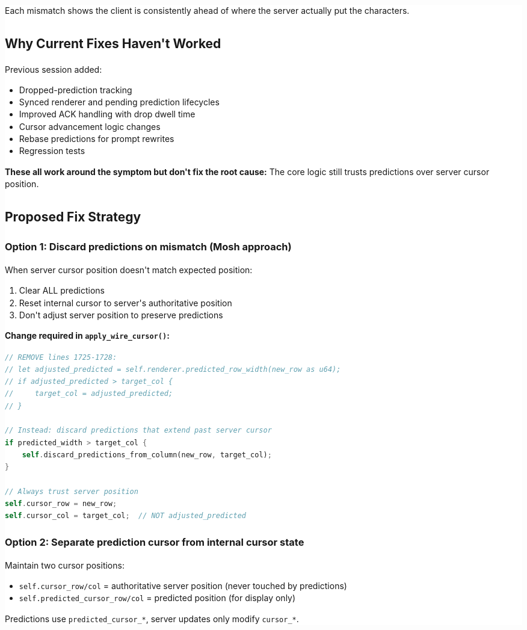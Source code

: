 Each mismatch shows the client is consistently ahead of where the server actually put the characters.

## Why Current Fixes Haven't Worked

Previous session added:
- Dropped-prediction tracking
- Synced renderer and pending prediction lifecycles
- Improved ACK handling with drop dwell time
- Cursor advancement logic changes
- Rebase predictions for prompt rewrites
- Regression tests

**These all work around the symptom but don't fix the root cause:** The core logic still trusts predictions over server cursor position.

## Proposed Fix Strategy

### Option 1: Discard predictions on mismatch (Mosh approach)

When server cursor position doesn't match expected position:
1. Clear ALL predictions
2. Reset internal cursor to server's authoritative position
3. Don't adjust server position to preserve predictions

**Change required in `apply_wire_cursor()`:**
```rust
// REMOVE lines 1725-1728:
// let adjusted_predicted = self.renderer.predicted_row_width(new_row as u64);
// if adjusted_predicted > target_col {
//     target_col = adjusted_predicted;
// }

// Instead: discard predictions that extend past server cursor
if predicted_width > target_col {
    self.discard_predictions_from_column(new_row, target_col);
}

// Always trust server position
self.cursor_row = new_row;
self.cursor_col = target_col;  // NOT adjusted_predicted
```

### Option 2: Separate prediction cursor from internal cursor state

Maintain two cursor positions:
- `self.cursor_row/col` = authoritative server position (never touched by predictions)
- `self.predicted_cursor_row/col` = predicted position (for display only)

Predictions use `predicted_cursor_*`, server updates only modify `cursor_*`.
